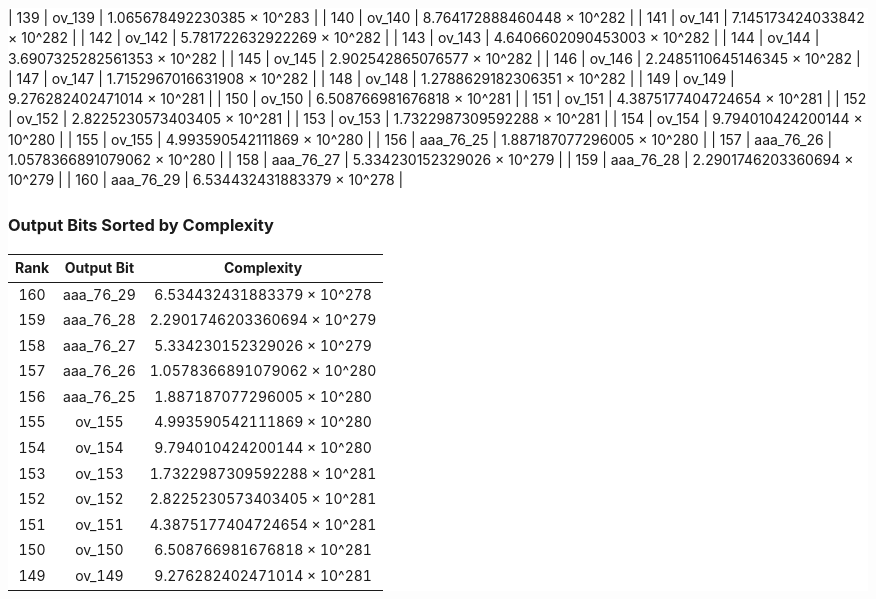 | 139 | ov_139 | 1.065678492230385 × 10^283 |
| 140 | ov_140 | 8.764172888460448 × 10^282 |
| 141 | ov_141 | 7.145173424033842 × 10^282 |
| 142 | ov_142 | 5.781722632922269 × 10^282 |
| 143 | ov_143 | 4.6406602090453003 × 10^282 |
| 144 | ov_144 | 3.6907325282561353 × 10^282 |
| 145 | ov_145 | 2.902542865076577 × 10^282 |
| 146 | ov_146 | 2.2485110645146345 × 10^282 |
| 147 | ov_147 | 1.7152967016631908 × 10^282 |
| 148 | ov_148 | 1.2788629182306351 × 10^282 |
| 149 | ov_149 | 9.276282402471014 × 10^281 |
| 150 | ov_150 | 6.508766981676818 × 10^281 |
| 151 | ov_151 | 4.3875177404724654 × 10^281 |
| 152 | ov_152 | 2.8225230573403405 × 10^281 |
| 153 | ov_153 | 1.7322987309592288 × 10^281 |
| 154 | ov_154 | 9.794010424200144 × 10^280 |
| 155 | ov_155 | 4.993590542111869 × 10^280 |
| 156 | aaa_76_25 | 1.887187077296005 × 10^280 |
| 157 | aaa_76_26 | 1.0578366891079062 × 10^280 |
| 158 | aaa_76_27 | 5.334230152329026 × 10^279 |
| 159 | aaa_76_28 | 2.2901746203360694 × 10^279 |
| 160 | aaa_76_29 | 6.534432431883379 × 10^278 |

### Output Bits Sorted by Complexity

| Rank | Output Bit | Complexity |
|:----:|:----------:|:----------:|
| 160 | aaa_76_29 | 6.534432431883379 × 10^278 |
| 159 | aaa_76_28 | 2.2901746203360694 × 10^279 |
| 158 | aaa_76_27 | 5.334230152329026 × 10^279 |
| 157 | aaa_76_26 | 1.0578366891079062 × 10^280 |
| 156 | aaa_76_25 | 1.887187077296005 × 10^280 |
| 155 | ov_155 | 4.993590542111869 × 10^280 |
| 154 | ov_154 | 9.794010424200144 × 10^280 |
| 153 | ov_153 | 1.7322987309592288 × 10^281 |
| 152 | ov_152 | 2.8225230573403405 × 10^281 |
| 151 | ov_151 | 4.3875177404724654 × 10^281 |
| 150 | ov_150 | 6.508766981676818 × 10^281 |
| 149 | ov_149 | 9.276282402471014 × 10^281 |
